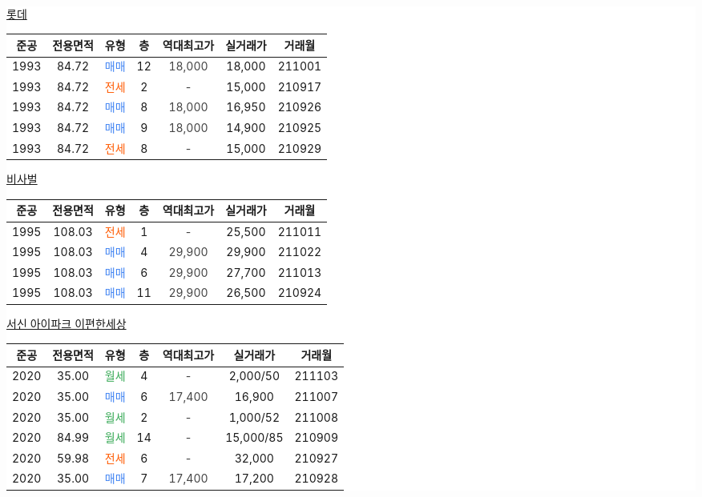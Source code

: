 
<script async src="//pagead2.googlesyndication.com/pagead/js/adsbygoogle.js"></script>

<ins class="adsbygoogle"
     style="display:block"
     data-ad-client="ca-pub-2446590836940007"
     data-ad-slot="1659523306"
     data-ad-format="auto"
     data-full-width-responsive="true"></ins>
<script>
(adsbygoogle = window.adsbygoogle || []).push({});
</script>


[롯데](https://search.naver.com/search.naver?query=%EC%A0%84%EB%9D%BC%EB%B6%81%EB%8F%84+%EC%A0%84%EC%A3%BC%EC%8B%9C+%EC%99%84%EC%82%B0%EA%B5%AC+%EC%84%9C%EC%8B%A0%EB%8F%99+%EB%A1%AF%EB%8D%B0)

|준공|전용면적|유형|층|역대최고가|실거래가|거래월|
|:---:|:---:|:---:|:---:|:---:|:---:|:---:|
|1993|84.72|<span style="color:#4285f3">매매</span>|12|<span style="color:#444444">18,000</span>|18,000|211001|
|1993|84.72|<span style="color:#ff5a00">전세</span>|2|<span style="color:#444444">-</span>|15,000|210917|
|1993|84.72|<span style="color:#4285f3">매매</span>|8|<span style="color:#444444">18,000</span>|16,950|210926|
|1993|84.72|<span style="color:#4285f3">매매</span>|9|<span style="color:#444444">18,000</span>|14,900|210925|
|1993|84.72|<span style="color:#ff5a00">전세</span>|8|<span style="color:#444444">-</span>|15,000|210929|

[비사벌](https://search.naver.com/search.naver?query=%EC%A0%84%EB%9D%BC%EB%B6%81%EB%8F%84+%EC%A0%84%EC%A3%BC%EC%8B%9C+%EC%99%84%EC%82%B0%EA%B5%AC+%EC%84%9C%EC%8B%A0%EB%8F%99+%EB%B9%84%EC%82%AC%EB%B2%8C)

|준공|전용면적|유형|층|역대최고가|실거래가|거래월|
|:---:|:---:|:---:|:---:|:---:|:---:|:---:|
|1995|108.03|<span style="color:#ff5a00">전세</span>|1|<span style="color:#444444">-</span>|25,500|211011|
|1995|108.03|<span style="color:#4285f3">매매</span>|4|<span style="color:#444444">29,900</span>|29,900|211022|
|1995|108.03|<span style="color:#4285f3">매매</span>|6|<span style="color:#444444">29,900</span>|27,700|211013|
|1995|108.03|<span style="color:#4285f3">매매</span>|11|<span style="color:#444444">29,900</span>|26,500|210924|

[서신 아이파크 이편한세상](https://search.naver.com/search.naver?query=%EC%A0%84%EB%9D%BC%EB%B6%81%EB%8F%84+%EC%A0%84%EC%A3%BC%EC%8B%9C+%EC%99%84%EC%82%B0%EA%B5%AC+%EC%84%9C%EC%8B%A0%EB%8F%99+%EC%84%9C%EC%8B%A0+%EC%95%84%EC%9D%B4%ED%8C%8C%ED%81%AC+%EC%9D%B4%ED%8E%B8%ED%95%9C%EC%84%B8%EC%83%81)

|준공|전용면적|유형|층|역대최고가|실거래가|거래월|
|:---:|:---:|:---:|:---:|:---:|:---:|:---:|
|2020|35.00|<span style="color:#34a853">월세</span>|4|<span style="color:#444444">-</span>|2,000/50|211103|
|2020|35.00|<span style="color:#4285f3">매매</span>|6|<span style="color:#444444">17,400</span>|16,900|211007|
|2020|35.00|<span style="color:#34a853">월세</span>|2|<span style="color:#444444">-</span>|1,000/52|211008|
|2020|84.99|<span style="color:#34a853">월세</span>|14|<span style="color:#444444">-</span>|15,000/85|210909|
|2020|59.98|<span style="color:#ff5a00">전세</span>|6|<span style="color:#444444">-</span>|32,000|210927|
|2020|35.00|<span style="color:#4285f3">매매</span>|7|<span style="color:#444444">17,400</span>|17,200|210928|
